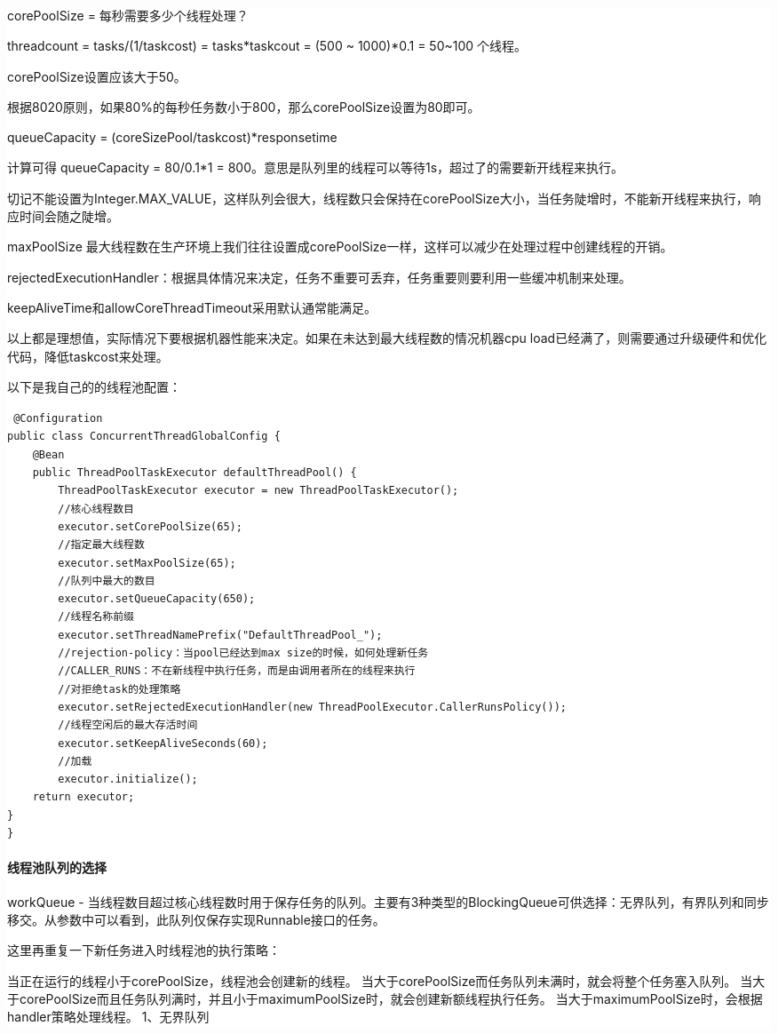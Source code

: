 corePoolSize = 每秒需要多少个线程处理？

threadcount = tasks/(1/taskcost) = tasks*taskcout = (500 ~ 1000)*0.1 = 50~100 个线程。

corePoolSize设置应该大于50。

根据8020原则，如果80%的每秒任务数小于800，那么corePoolSize设置为80即可。

queueCapacity = (coreSizePool/taskcost)*responsetime

计算可得 queueCapacity = 80/0.1*1 = 800。意思是队列里的线程可以等待1s，超过了的需要新开线程来执行。

切记不能设置为Integer.MAX_VALUE，这样队列会很大，线程数只会保持在corePoolSize大小，当任务陡增时，不能新开线程来执行，响应时间会随之陡增。

maxPoolSize 最大线程数在生产环境上我们往往设置成corePoolSize一样，这样可以减少在处理过程中创建线程的开销。

rejectedExecutionHandler：根据具体情况来决定，任务不重要可丢弃，任务重要则要利用一些缓冲机制来处理。

keepAliveTime和allowCoreThreadTimeout采用默认通常能满足。

以上都是理想值，实际情况下要根据机器性能来决定。如果在未达到最大线程数的情况机器cpu load已经满了，则需要通过升级硬件和优化代码，降低taskcost来处理。

以下是我自己的的线程池配置：

     @Configuration
    public class ConcurrentThreadGlobalConfig {
        @Bean
        public ThreadPoolTaskExecutor defaultThreadPool() {
            ThreadPoolTaskExecutor executor = new ThreadPoolTaskExecutor();
            //核心线程数目
            executor.setCorePoolSize(65);
            //指定最大线程数
            executor.setMaxPoolSize(65);
            //队列中最大的数目
            executor.setQueueCapacity(650);
            //线程名称前缀
            executor.setThreadNamePrefix("DefaultThreadPool_");
            //rejection-policy：当pool已经达到max size的时候，如何处理新任务
            //CALLER_RUNS：不在新线程中执行任务，而是由调用者所在的线程来执行
            //对拒绝task的处理策略
            executor.setRejectedExecutionHandler(new ThreadPoolExecutor.CallerRunsPolicy());
            //线程空闲后的最大存活时间
            executor.setKeepAliveSeconds(60);
            //加载
            executor.initialize();   
        return executor;
    }
    }


#### 线程池队列的选择

workQueue - 当线程数目超过核心线程数时用于保存任务的队列。主要有3种类型的BlockingQueue可供选择：无界队列，有界队列和同步移交。从参数中可以看到，此队列仅保存实现Runnable接口的任务。

这里再重复一下新任务进入时线程池的执行策略：

当正在运行的线程小于corePoolSize，线程池会创建新的线程。
当大于corePoolSize而任务队列未满时，就会将整个任务塞入队列。
当大于corePoolSize而且任务队列满时，并且小于maximumPoolSize时，就会创建新额线程执行任务。
当大于maximumPoolSize时，会根据handler策略处理线程。
1、无界队列
